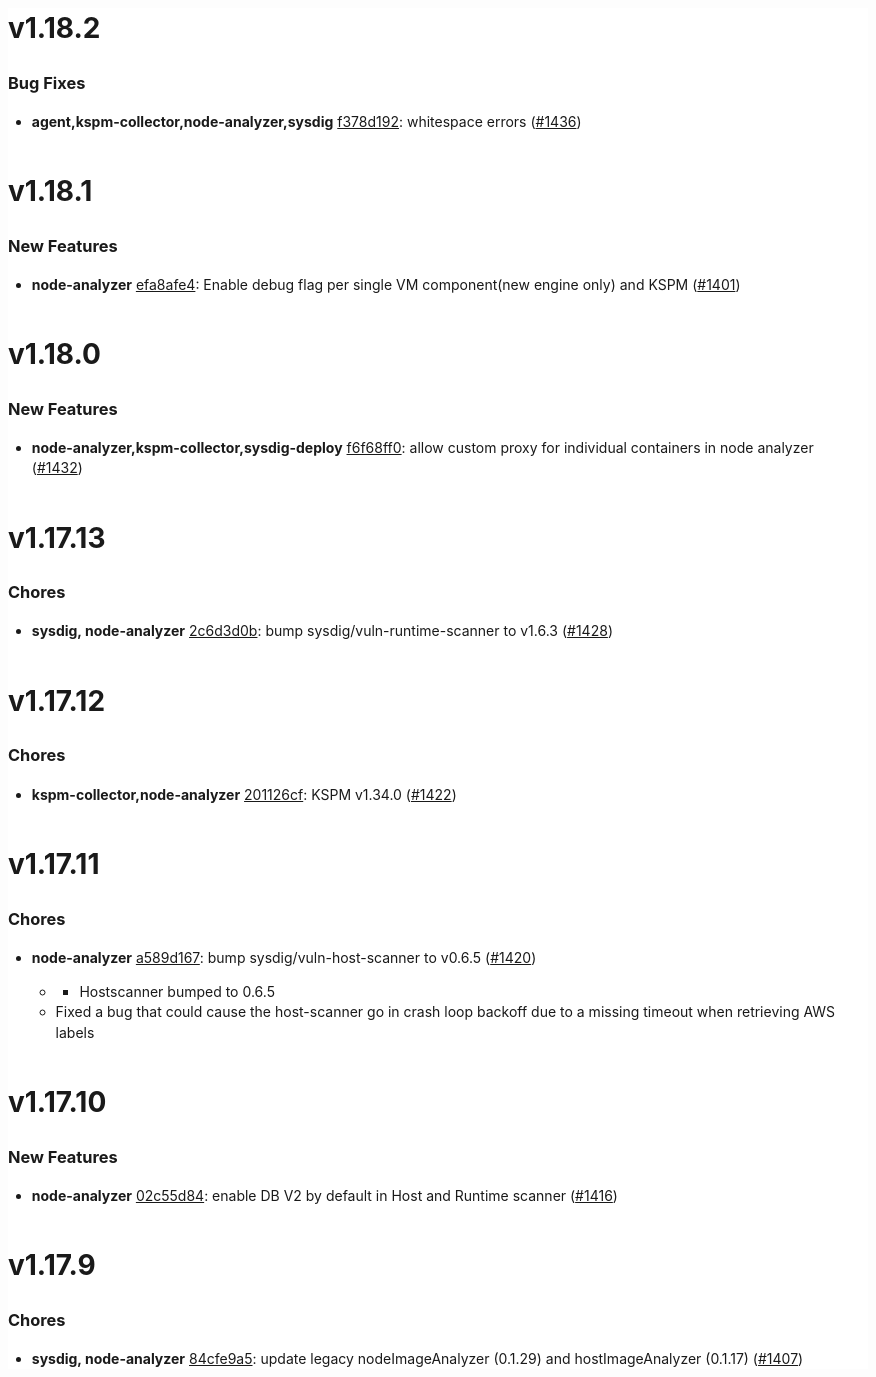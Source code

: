 # v1.18.2
### Bug Fixes
* **agent,kspm-collector,node-analyzer,sysdig** [f378d192](https://github.com/sysdiglabs/charts/commit/f378d1922d0f21f5936c6ed872e6538536ccf1f2): whitespace errors ([#1436](https://github.com/sysdiglabs/charts/issues/1436))
# v1.18.1
### New Features
* **node-analyzer** [efa8afe4](https://github.com/sysdiglabs/charts/commit/efa8afe4483629350de8647277c6778896aafd09): Enable debug flag per single VM component(new engine only) and KSPM ([#1401](https://github.com/sysdiglabs/charts/issues/1401))
# v1.18.0
### New Features
* **node-analyzer,kspm-collector,sysdig-deploy** [f6f68ff0](https://github.com/sysdiglabs/charts/commit/f6f68ff0cd31693aaf26e0f3de53bb70a42182ad): allow custom proxy for individual containers in node analyzer ([#1432](https://github.com/sysdiglabs/charts/issues/1432))
# v1.17.13
### Chores
* **sysdig, node-analyzer** [2c6d3d0b](https://github.com/sysdiglabs/charts/commit/2c6d3d0bd9d1750d6f34c0bd7b3e2689482515b6): bump sysdig/vuln-runtime-scanner to v1.6.3 ([#1428](https://github.com/sysdiglabs/charts/issues/1428))
# v1.17.12
### Chores
* **kspm-collector,node-analyzer** [201126cf](https://github.com/sysdiglabs/charts/commit/201126cf8abb51996ee001665c17545210058ff9): KSPM v1.34.0 ([#1422](https://github.com/sysdiglabs/charts/issues/1422))
# v1.17.11
### Chores
* **node-analyzer** [a589d167](https://github.com/sysdiglabs/charts/commit/a589d16767394384bbc50eac4049b96d82d99355): bump sysdig/vuln-host-scanner to v0.6.5 ([#1420](https://github.com/sysdiglabs/charts/issues/1420))

    * * Hostscanner bumped to 0.6.5
     * Fixed a bug that could cause the host-scanner go in crash loop backoff due to a missing timeout when retrieving AWS labels
# v1.17.10
### New Features
* **node-analyzer** [02c55d84](https://github.com/sysdiglabs/charts/commit/02c55d84b746c0d136b0818d4d29df077c5576e5): enable DB V2 by default in Host and Runtime scanner ([#1416](https://github.com/sysdiglabs/charts/issues/1416))
# v1.17.9
### Chores
* **sysdig, node-analyzer** [84cfe9a5](https://github.com/sysdiglabs/charts/commit/84cfe9a5e6f989a9a42b14b3d16597436f23b4b1): update legacy nodeImageAnalyzer (0.1.29) and hostImageAnalyzer (0.1.17) ([#1407](https://github.com/sysdiglabs/charts/issues/1407))